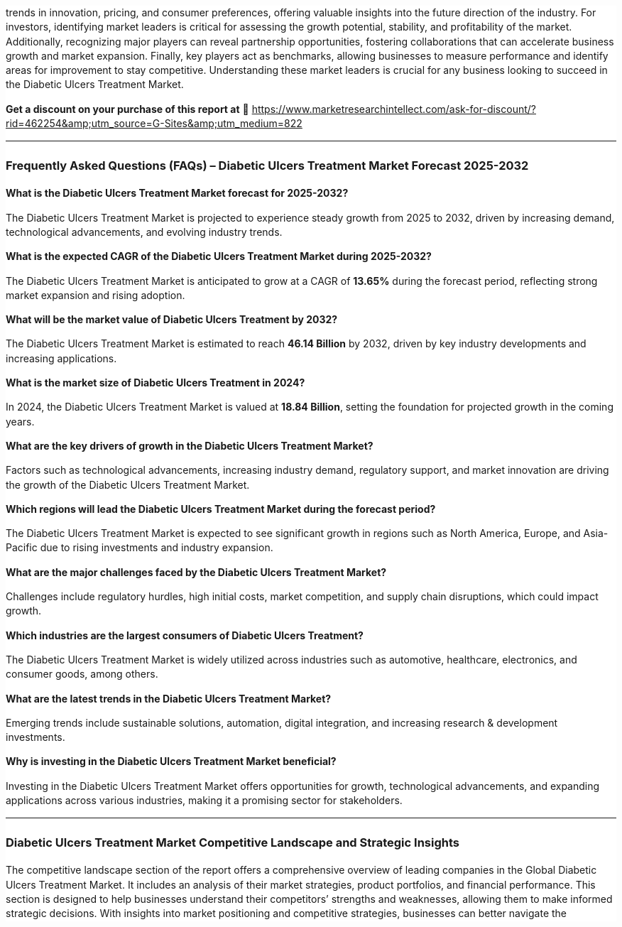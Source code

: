 trends</span><span class=""> in innovation, pricing, and consumer preferences, offering valuable insights into the future direction of the industry. For </span><span class="font-[700]">investors</span><span class="">, identifying market leaders is critical for assessing the</span><span class="font-[700]"> growth potential</span><span class="">, stability, and</span><span class="font-[700]"> profitability</span><span class=""> of the market. Additionally, recognizing major players can reveal </span><span class="font-[700]">partnership opportunities</span><span class="">, fostering collaborations that can accelerate business growth and market expansion. Finally, key players act as benchmarks, allowing businesses to </span><span class="font-[700]">measure performance</span><span class=""> and identify areas for improvement to stay competitive. Understanding these market leaders is crucial for any business looking to succeed in the Diabetic Ulcers Treatment Market.</span></p></div><div class="article-main__content" data-test-id="publishing-text-block"><p><strong><span class="font-[700]">Get a discount on your purchase of this report at</span></strong><span class="">&nbsp;🎁&nbsp;</span><span class=""><a href="https://www.marketresearchintellect.com/ask-for-discount/?rid=462254&amp;utm_source=G-Sites&amp;utm_medium=822" target="_blank" data-tracking-control-name="article-ssr-frontend-pulse_little-text-block" data-tracking-will-navigate="" data-test-link="">https://www.marketresearchintellect.com/ask-for-discount/?rid=462254&amp;utm_source=G-Sites&amp;utm_medium=822</a></span></p></div><hr class="my-[3.2rem] mx-auto h-[1px] border-0 bg-black-a16" data-test-id="publishing-divider-block" /><div class="article-main__content" data-test-id="publishing-text-block"><div class="flex max-w-full flex-col flex-grow"><div class="min-h-[20px] text-message flex w-full flex-col items-end gap-2 whitespace-normal break-words [.text-message+&amp;]:mt-5" dir="auto" data-message-author-role="assistant" data-message-id="aeb8fe43-d78b-4aab-b619-f3fe1dddd2af"><div class="flex w-full flex-col gap-1 empty:hidden first:pt-[3px]"><div class="markdown prose w-full break-words dark:prose-invert light"><h3>Frequently Asked Questions (FAQs) &ndash; Diabetic Ulcers Treatment Market Forecast 2025-2032</h3><p><strong>What is the Diabetic Ulcers Treatment Market forecast for 2025-2032?</strong></p><p>The Diabetic Ulcers Treatment Market is projected to experience steady growth from 2025 to 2032, driven by increasing demand, technological advancements, and evolving industry trends.</p><p><strong>What is the expected CAGR of the Diabetic Ulcers Treatment Market during 2025-2032?</strong></p><p>The Diabetic Ulcers Treatment Market is anticipated to grow at a CAGR of <strong>13.65%</strong> during the forecast period, reflecting strong market expansion and rising adoption.</p><p><strong>What will be the market value of Diabetic Ulcers Treatment by 2032?</strong></p><p>The Diabetic Ulcers Treatment Market is estimated to reach <strong>46.14 Billion</strong> by 2032, driven by key industry developments and increasing applications.</p><p><strong>What is the market size of Diabetic Ulcers Treatment in 2024?</strong></p><p>In 2024, the Diabetic Ulcers Treatment Market is valued at <strong>18.84 Billion</strong>, setting the foundation for projected growth in the coming years.</p><p><strong>What are the key drivers of growth in the Diabetic Ulcers Treatment Market?</strong></p><p>Factors such as technological advancements, increasing industry demand, regulatory support, and market innovation are driving the growth of the Diabetic Ulcers Treatment Market.</p><p><strong>Which regions will lead the Diabetic Ulcers Treatment Market during the forecast period?</strong></p><p>The Diabetic Ulcers Treatment Market is expected to see significant growth in regions such as North America, Europe, and Asia-Pacific due to rising investments and industry expansion.</p><p><strong>What are the major challenges faced by the Diabetic Ulcers Treatment Market?</strong></p><p>Challenges include regulatory hurdles, high initial costs, market competition, and supply chain disruptions, which could impact growth.</p><p><strong>Which industries are the largest consumers of Diabetic Ulcers Treatment?</strong></p><p>The Diabetic Ulcers Treatment Market is widely utilized across industries such as automotive, healthcare, electronics, and consumer goods, among others.</p><p><strong>What are the latest trends in the Diabetic Ulcers Treatment Market?</strong></p><p>Emerging trends include sustainable solutions, automation, digital integration, and increasing research &amp; development investments.</p><p><strong>Why is investing in the Diabetic Ulcers Treatment Market beneficial?</strong></p><p>Investing in the Diabetic Ulcers Treatment Market offers opportunities for growth, technological advancements, and expanding applications across various industries, making it a promising sector for stakeholders.</p></div></div></div></div></div><hr class="my-[3.2rem] mx-auto h-[1px] border-0 bg-black-a16" data-test-id="publishing-divider-block" /><div class="article-main__content" data-test-id="publishing-text-block"><h3><span class="">Diabetic Ulcers Treatment Market Competitive Landscape and Strategic Insights</span></h3></div><div class="article-main__content" data-test-id="publishing-text-block"><p><span class="">The competitive landscape section of the report offers a comprehensive overview of leading companies in the Global Diabetic Ulcers Treatment Market. It includes an analysis of their market strategies, product portfolios, and financial performance. This section is designed to help businesses understand their competitors&rsquo; strengths and weaknesses, allowing them to make informed strategic decisions. With insights into market positioning and competitive strategies, businesses can better navigate the
